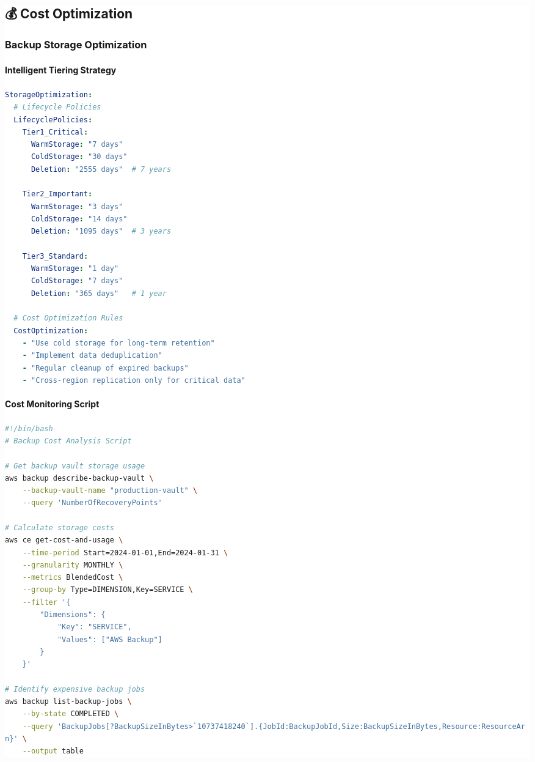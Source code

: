 ## 💰 Cost Optimization

### Backup Storage Optimization

#### Intelligent Tiering Strategy

```yaml
StorageOptimization:
  # Lifecycle Policies
  LifecyclePolicies:
    Tier1_Critical:
      WarmStorage: "7 days"
      ColdStorage: "30 days"
      Deletion: "2555 days"  # 7 years
      
    Tier2_Important:
      WarmStorage: "3 days"
      ColdStorage: "14 days"
      Deletion: "1095 days"  # 3 years
      
    Tier3_Standard:
      WarmStorage: "1 day"
      ColdStorage: "7 days"
      Deletion: "365 days"   # 1 year
  
  # Cost Optimization Rules
  CostOptimization:
    - "Use cold storage for long-term retention"
    - "Implement data deduplication"
    - "Regular cleanup of expired backups"
    - "Cross-region replication only for critical data"
```

#### Cost Monitoring Script

```bash
#!/bin/bash
# Backup Cost Analysis Script

# Get backup vault storage usage
aws backup describe-backup-vault \
    --backup-vault-name "production-vault" \
    --query 'NumberOfRecoveryPoints'

# Calculate storage costs
aws ce get-cost-and-usage \
    --time-period Start=2024-01-01,End=2024-01-31 \
    --granularity MONTHLY \
    --metrics BlendedCost \
    --group-by Type=DIMENSION,Key=SERVICE \
    --filter '{
        "Dimensions": {
            "Key": "SERVICE",
            "Values": ["AWS Backup"]
        }
    }'

# Identify expensive backup jobs
aws backup list-backup-jobs \
    --by-state COMPLETED \
    --query 'BackupJobs[?BackupSizeInBytes>`10737418240`].{JobId:BackupJobId,Size:BackupSizeInBytes,Resource:ResourceArn}' \
    --output table
```